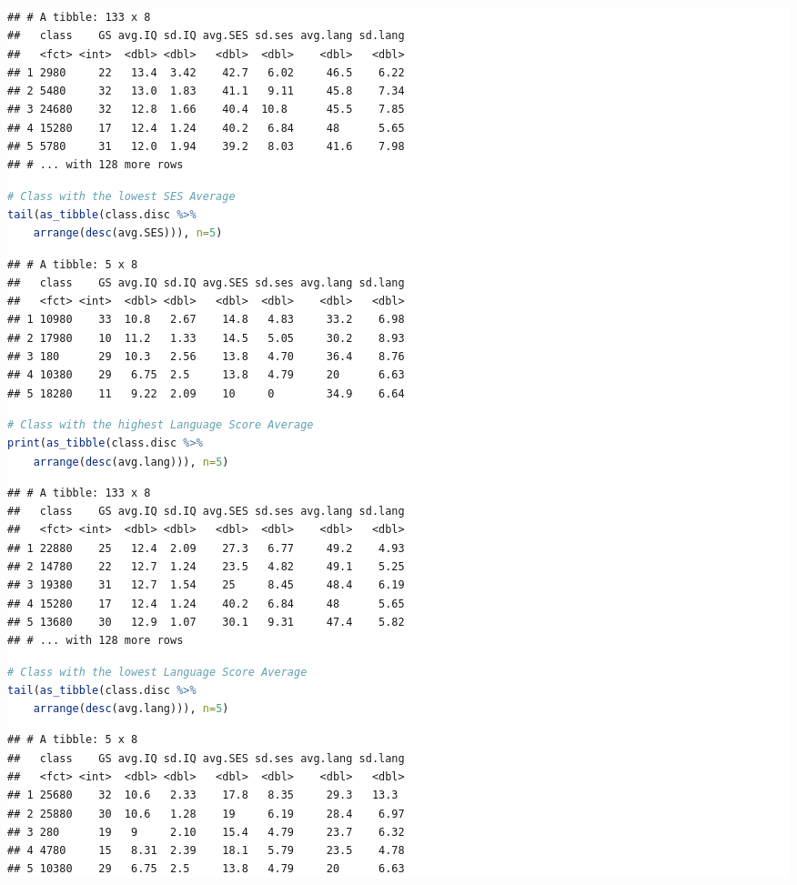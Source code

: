 ```
## # A tibble: 133 x 8
##   class    GS avg.IQ sd.IQ avg.SES sd.ses avg.lang sd.lang
##   <fct> <int>  <dbl> <dbl>   <dbl>  <dbl>    <dbl>   <dbl>
## 1 2980     22   13.4  3.42    42.7   6.02     46.5    6.22
## 2 5480     32   13.0  1.83    41.1   9.11     45.8    7.34
## 3 24680    32   12.8  1.66    40.4  10.8      45.5    7.85
## 4 15280    17   12.4  1.24    40.2   6.84     48      5.65
## 5 5780     31   12.0  1.94    39.2   8.03     41.6    7.98
## # ... with 128 more rows
```

```r
# Class with the lowest SES Average
tail(as_tibble(class.disc %>%
    arrange(desc(avg.SES))), n=5)
```

```
## # A tibble: 5 x 8
##   class    GS avg.IQ sd.IQ avg.SES sd.ses avg.lang sd.lang
##   <fct> <int>  <dbl> <dbl>   <dbl>  <dbl>    <dbl>   <dbl>
## 1 10980    33  10.8   2.67    14.8   4.83     33.2    6.98
## 2 17980    10  11.2   1.33    14.5   5.05     30.2    8.93
## 3 180      29  10.3   2.56    13.8   4.70     36.4    8.76
## 4 10380    29   6.75  2.5     13.8   4.79     20      6.63
## 5 18280    11   9.22  2.09    10     0        34.9    6.64
```

```r
# Class with the highest Language Score Average
print(as_tibble(class.disc %>%
    arrange(desc(avg.lang))), n=5)
```

```
## # A tibble: 133 x 8
##   class    GS avg.IQ sd.IQ avg.SES sd.ses avg.lang sd.lang
##   <fct> <int>  <dbl> <dbl>   <dbl>  <dbl>    <dbl>   <dbl>
## 1 22880    25   12.4  2.09    27.3   6.77     49.2    4.93
## 2 14780    22   12.7  1.24    23.5   4.82     49.1    5.25
## 3 19380    31   12.7  1.54    25     8.45     48.4    6.19
## 4 15280    17   12.4  1.24    40.2   6.84     48      5.65
## 5 13680    30   12.9  1.07    30.1   9.31     47.4    5.82
## # ... with 128 more rows
```

```r
# Class with the lowest Language Score Average
tail(as_tibble(class.disc %>%
    arrange(desc(avg.lang))), n=5)
```

```
## # A tibble: 5 x 8
##   class    GS avg.IQ sd.IQ avg.SES sd.ses avg.lang sd.lang
##   <fct> <int>  <dbl> <dbl>   <dbl>  <dbl>    <dbl>   <dbl>
## 1 25680    32  10.6   2.33    17.8   8.35     29.3   13.3 
## 2 25880    30  10.6   1.28    19     6.19     28.4    6.97
## 3 280      19   9     2.10    15.4   4.79     23.7    6.32
## 4 4780     15   8.31  2.39    18.1   5.79     23.5    4.78
## 5 10380    29   6.75  2.5     13.8   4.79     20      6.63
```
